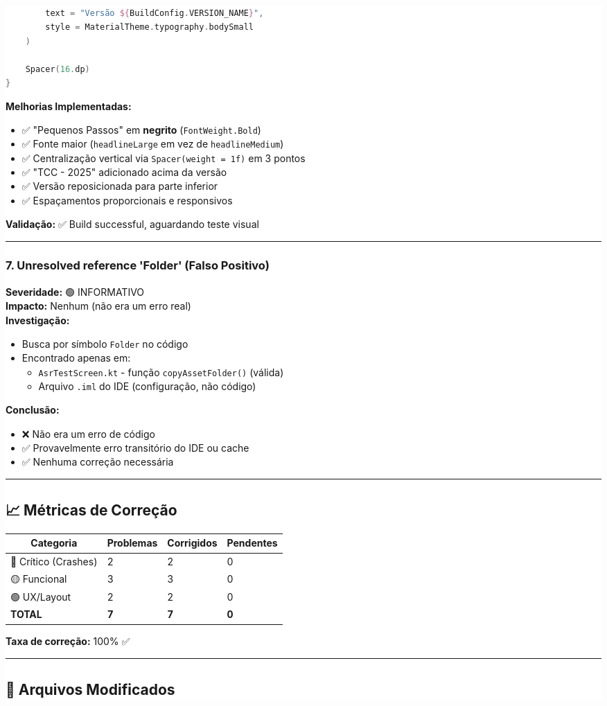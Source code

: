 ```kotlin
        text = "Versão ${BuildConfig.VERSION_NAME}",
        style = MaterialTheme.typography.bodySmall
    )
    
    Spacer(16.dp)
}
```

**Melhorias Implementadas:**
- ✅ "Pequenos Passos" em **negrito** (`FontWeight.Bold`)
- ✅ Fonte maior (`headlineLarge` em vez de `headlineMedium`)
- ✅ Centralização vertical via `Spacer(weight = 1f)` em 3 pontos
- ✅ "TCC - 2025" adicionado acima da versão
- ✅ Versão reposicionada para parte inferior
- ✅ Espaçamentos proporcionais e responsivos

**Validação:** ✅ Build successful, aguardando teste visual

---

### 7. Unresolved reference 'Folder' (Falso Positivo)

**Severidade:** 🟢 INFORMATIVO  
**Impacto:** Nenhum (não era um erro real)  
**Investigação:**
- Busca por símbolo `Folder` no código
- Encontrado apenas em:
  - `AsrTestScreen.kt` - função `copyAssetFolder()` (válida)
  - Arquivo `.iml` do IDE (configuração, não código)

**Conclusão:**
- ❌ Não era um erro de código
- ✅ Provavelmente erro transitório do IDE ou cache
- ✅ Nenhuma correção necessária

---

## 📈 Métricas de Correção

| Categoria | Problemas | Corrigidos | Pendentes |
|-----------|-----------|------------|-----------|
| 🔴 Crítico (Crashes) | 2 | 2 | 0 |
| 🟡 Funcional | 3 | 3 | 0 |
| 🟢 UX/Layout | 2 | 2 | 0 |
| **TOTAL** | **7** | **7** | **0** |

**Taxa de correção:** 100% ✅

---

## 🔧 Arquivos Modificados
